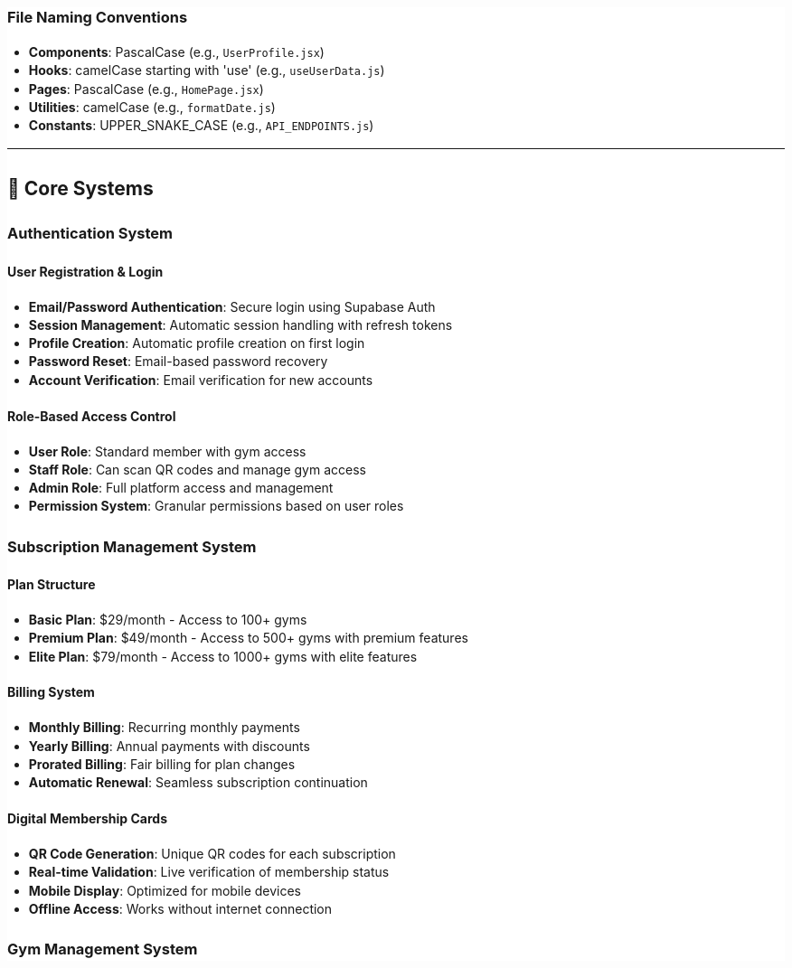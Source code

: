 ### File Naming Conventions

- **Components**: PascalCase (e.g., `UserProfile.jsx`)
- **Hooks**: camelCase starting with 'use' (e.g., `useUserData.js`)
- **Pages**: PascalCase (e.g., `HomePage.jsx`)
- **Utilities**: camelCase (e.g., `formatDate.js`)
- **Constants**: UPPER_SNAKE_CASE (e.g., `API_ENDPOINTS.js`)

---

## 🔧 Core Systems

### Authentication System

#### User Registration & Login

- **Email/Password Authentication**: Secure login using Supabase Auth
- **Session Management**: Automatic session handling with refresh tokens
- **Profile Creation**: Automatic profile creation on first login
- **Password Reset**: Email-based password recovery
- **Account Verification**: Email verification for new accounts

#### Role-Based Access Control

- **User Role**: Standard member with gym access
- **Staff Role**: Can scan QR codes and manage gym access
- **Admin Role**: Full platform access and management
- **Permission System**: Granular permissions based on user roles

### Subscription Management System

#### Plan Structure

- **Basic Plan**: $29/month - Access to 100+ gyms
- **Premium Plan**: $49/month - Access to 500+ gyms with premium features
- **Elite Plan**: $79/month - Access to 1000+ gyms with elite features

#### Billing System

- **Monthly Billing**: Recurring monthly payments
- **Yearly Billing**: Annual payments with discounts
- **Prorated Billing**: Fair billing for plan changes
- **Automatic Renewal**: Seamless subscription continuation

#### Digital Membership Cards

- **QR Code Generation**: Unique QR codes for each subscription
- **Real-time Validation**: Live verification of membership status
- **Mobile Display**: Optimized for mobile devices
- **Offline Access**: Works without internet connection

### Gym Management System
